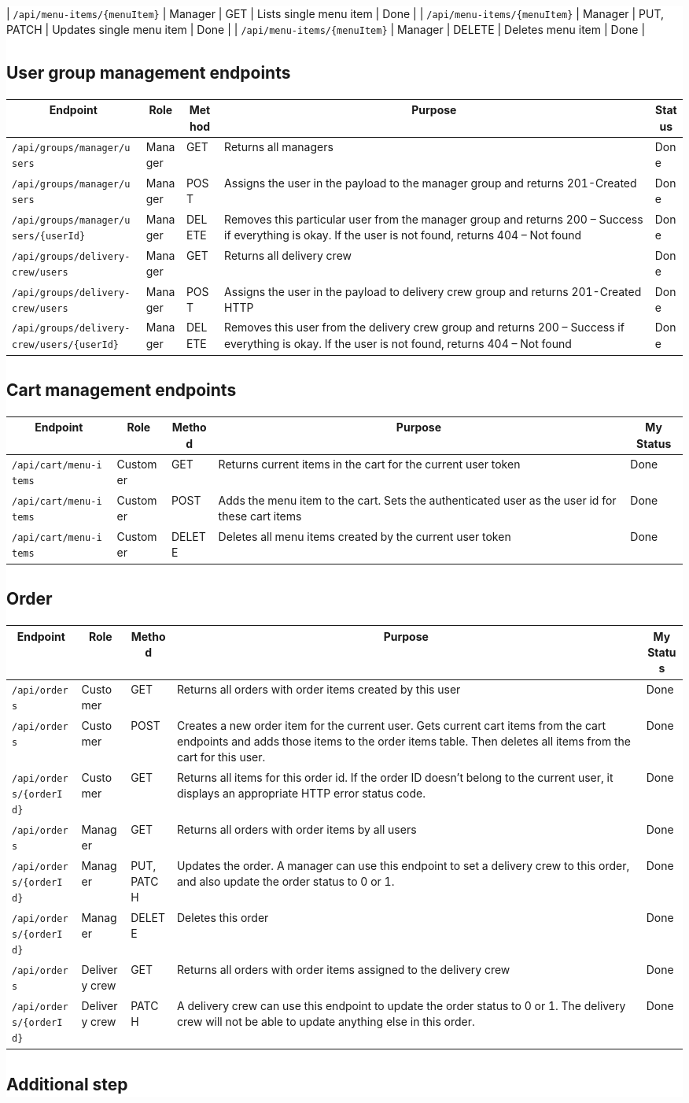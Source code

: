 | `/api/menu-items/{menuItem}` | Manager                 | GET                      | Lists single menu item                                        | Done      |
| `/api/menu-items/{menuItem}` | Manager                 | PUT, PATCH               | Updates single menu item                                      | Done      |
| `/api/menu-items/{menuItem}` | Manager                 | DELETE                   | Deletes menu item                                             | Done      |

## User group management endpoints

| Endpoint                                   | Role    | Method | Purpose                                                                                                                                                | Status |
| ------------------------------------------ | ------- | ------ | ------------------------------------------------------------------------------------------------------------------------------------------------------ | ------ |
| `/api/groups/manager/users`                | Manager | GET    | Returns all managers                                                                                                                                   | Done   |
| `/api/groups/manager/users`                | Manager | POST   | Assigns the user in the payload to the manager group and returns 201-Created                                                                           | Done   |
| `/api/groups/manager/users/{userId}`       | Manager | DELETE | Removes this particular user from the manager group and returns 200 – Success if everything is okay. If the user is not found, returns 404 – Not found | Done   |
| `/api/groups/delivery-crew/users`          | Manager | GET    | Returns all delivery crew                                                                                                                              | Done   |
| `/api/groups/delivery-crew/users`          | Manager | POST   | Assigns the user in the payload to delivery crew group and returns 201-Created HTTP                                                                    | Done   |
| `/api/groups/delivery-crew/users/{userId}` | Manager | DELETE | Removes this user from the delivery crew group and returns 200 – Success if everything is okay. If the user is not found, returns 404 – Not found      | Done   |

## Cart management endpoints

| Endpoint               | Role     | Method | Purpose                                                                                         | My Status |
| ---------------------- | -------- | ------ | ----------------------------------------------------------------------------------------------- | --------- |
| `/api/cart/menu-items` | Customer | GET    | Returns current items in the cart for the current user token                                    | Done      |
| `/api/cart/menu-items` | Customer | POST   | Adds the menu item to the cart. Sets the authenticated user as the user id for these cart items | Done      |
| `/api/cart/menu-items` | Customer | DELETE | Deletes all menu items created by the current user token                                        | Done      |

## Order

| Endpoint                | Role          | Method     | Purpose                                                                                                                                                                                           | My Status |
| ----------------------- | ------------- | ---------- | ------------------------------------------------------------------------------------------------------------------------------------------------------------------------------------------------- | --------- |
| `/api/orders`           | Customer      | GET        | Returns all orders with order items created by this user                                                                                                                                          | Done      |
| `/api/orders`           | Customer      | POST       | Creates a new order item for the current user. Gets current cart items from the cart endpoints and adds those items to the order items table. Then deletes all items from the cart for this user. | Done      |
| `/api/orders/{orderId}` | Customer      | GET        | Returns all items for this order id. If the order ID doesn’t belong to the current user, it displays an appropriate HTTP error status code.                                                       | Done      |
| `/api/orders`           | Manager       | GET        | Returns all orders with order items by all users                                                                                                                                                  | Done      |
| `/api/orders/{orderId}` | Manager       | PUT, PATCH | Updates the order. A manager can use this endpoint to set a delivery crew to this order, and also update the order status to 0 or 1.                                                              | Done      |
| `/api/orders/{orderId}` | Manager       | DELETE     | Deletes this order                                                                                                                                                                                | Done      |
| `/api/orders`           | Delivery crew | GET        | Returns all orders with order items assigned to the delivery crew                                                                                                                                 | Done      |
| `/api/orders/{orderId}` | Delivery crew | PATCH      | A delivery crew can use this endpoint to update the order status to 0 or 1. The delivery crew will not be able to update anything else in this order.                                             | Done      |

## Additional step

